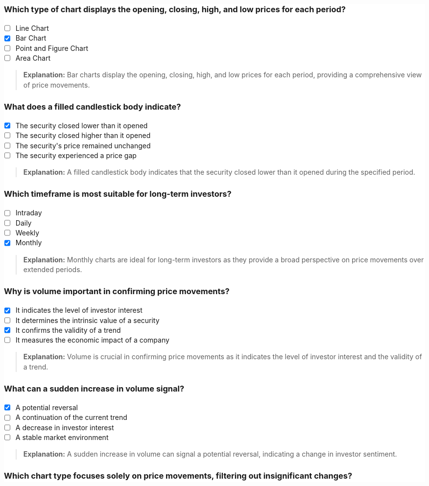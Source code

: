 ### Which type of chart displays the opening, closing, high, and low prices for each period?

- [ ] Line Chart
- [x] Bar Chart
- [ ] Point and Figure Chart
- [ ] Area Chart

> **Explanation:** Bar charts display the opening, closing, high, and low prices for each period, providing a comprehensive view of price movements.

### What does a filled candlestick body indicate?

- [x] The security closed lower than it opened
- [ ] The security closed higher than it opened
- [ ] The security's price remained unchanged
- [ ] The security experienced a price gap

> **Explanation:** A filled candlestick body indicates that the security closed lower than it opened during the specified period.

### Which timeframe is most suitable for long-term investors?

- [ ] Intraday
- [ ] Daily
- [ ] Weekly
- [x] Monthly

> **Explanation:** Monthly charts are ideal for long-term investors as they provide a broad perspective on price movements over extended periods.

### Why is volume important in confirming price movements?

- [x] It indicates the level of investor interest
- [ ] It determines the intrinsic value of a security
- [x] It confirms the validity of a trend
- [ ] It measures the economic impact of a company

> **Explanation:** Volume is crucial in confirming price movements as it indicates the level of investor interest and the validity of a trend.

### What can a sudden increase in volume signal?

- [x] A potential reversal
- [ ] A continuation of the current trend
- [ ] A decrease in investor interest
- [ ] A stable market environment

> **Explanation:** A sudden increase in volume can signal a potential reversal, indicating a change in investor sentiment.

### Which chart type focuses solely on price movements, filtering out insignificant changes?
